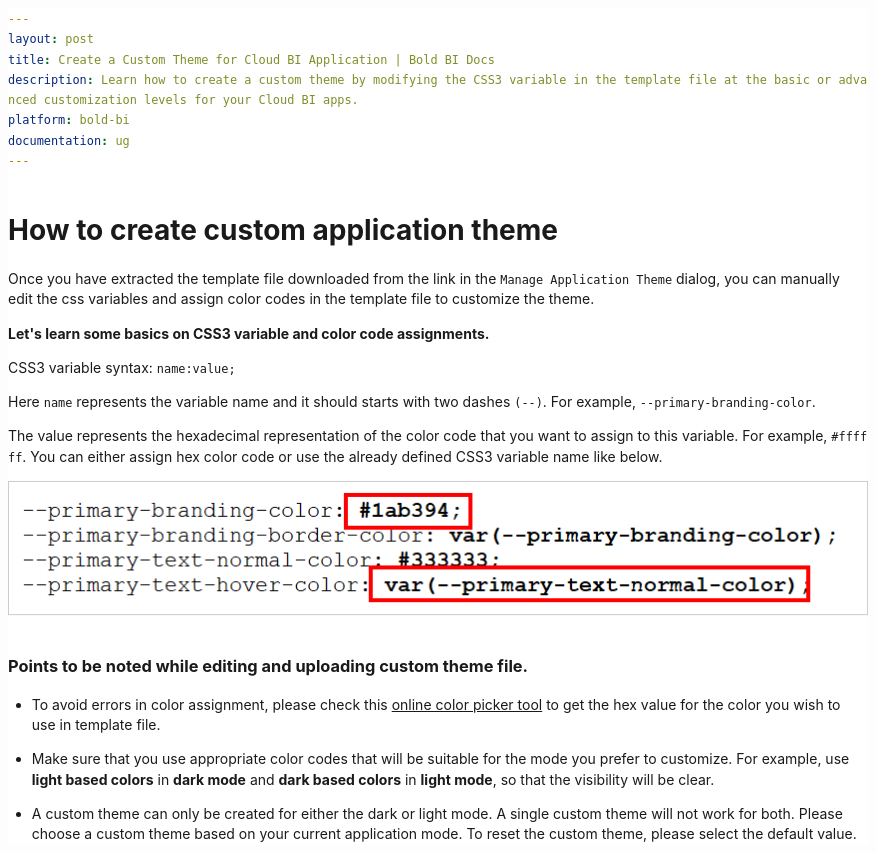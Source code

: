 ```yaml
---
layout: post
title: Create a Custom Theme for Cloud BI Application | Bold BI Docs
description: Learn how to create a custom theme by modifying the CSS3 variable in the template file at the basic or advanced customization levels for your Cloud BI apps.
platform: bold-bi
documentation: ug
---
```


# How to create custom application theme

Once you have extracted the template file downloaded from the link in the `Manage Application Theme` dialog, you can manually edit the css variables and assign color codes in the template file to customize the theme.

**Let's learn some basics on CSS3 variable and color code assignments.**

CSS3 variable syntax: `name:value;`

Here `name` represents the variable name and it should starts with two dashes `(--)`. For example, `--primary-branding-color`.

The value represents the hexadecimal representation of the color code that you want to assign to this variable. For example, `#ffffff`. You can either assign hex color code or use the already defined CSS3 variable name like below.

![CSS3 variable](/static/assets/site-administration/images/css-variable.png)

### **Points to be noted while editing and uploading custom theme file.**

* To avoid errors in color assignment, please check this [online color picker tool](https://www.google.com/search?si=AC1wQDAoyjQYg3jwXlqSN_ppczo9wBVbeISr-8vCGaPybowwliJXfryD9GkUWlNo3uTq29yH5Z2Khp5AXSpKSRTZXtkDq1HDAQ%3D%3D&hl=en-IN&kgs=4b27e3cf717a5fe4&shndl=21&source=sh/x/fbx/1&entrypoint=sh/x/fbx&fbxst=CgkKByM2ZTZhNjA) to get the hex value for the color you wish to use in template file.

* Make sure that you use appropriate color codes that will be suitable for the mode you prefer to customize. For example, use **light based colors** in **dark mode** and **dark based colors** in **light mode**, so that the visibility will be clear.

* A custom theme can only be created for either the dark or light mode. A single custom theme will not work for both. Please choose a custom theme based on your current application mode. To reset the custom theme, please select the default value.

